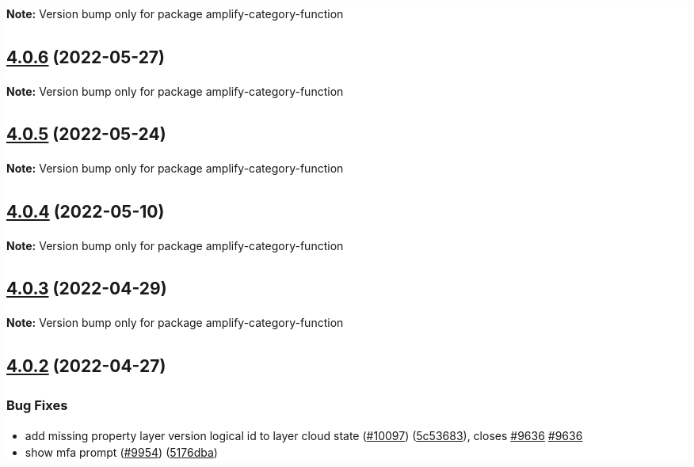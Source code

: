**Note:** Version bump only for package amplify-category-function





## [4.0.6](https://github.com/aws-amplify/amplify-cli/compare/amplify-category-function@4.0.5...amplify-category-function@4.0.6) (2022-05-27)

**Note:** Version bump only for package amplify-category-function





## [4.0.5](https://github.com/aws-amplify/amplify-cli/compare/amplify-category-function@4.0.4...amplify-category-function@4.0.5) (2022-05-24)

**Note:** Version bump only for package amplify-category-function





## [4.0.4](https://github.com/aws-amplify/amplify-cli/compare/amplify-category-function@4.0.3...amplify-category-function@4.0.4) (2022-05-10)

**Note:** Version bump only for package amplify-category-function





## [4.0.3](https://github.com/aws-amplify/amplify-cli/compare/amplify-category-function@4.0.2...amplify-category-function@4.0.3) (2022-04-29)

**Note:** Version bump only for package amplify-category-function





## [4.0.2](https://github.com/aws-amplify/amplify-cli/compare/amplify-category-function@4.0.1...amplify-category-function@4.0.2) (2022-04-27)


### Bug Fixes

* add missing property layer version logical id to layer cloud state ([#10097](https://github.com/aws-amplify/amplify-cli/issues/10097)) ([5c53683](https://github.com/aws-amplify/amplify-cli/commit/5c53683b852a0ff23cbb1e46063bbff56cba6beb)), closes [#9636](https://github.com/aws-amplify/amplify-cli/issues/9636) [#9636](https://github.com/aws-amplify/amplify-cli/issues/9636)
* show mfa prompt ([#9954](https://github.com/aws-amplify/amplify-cli/issues/9954)) ([5176dba](https://github.com/aws-amplify/amplify-cli/commit/5176dba3c41e66471f440e772006b62536b34090))
